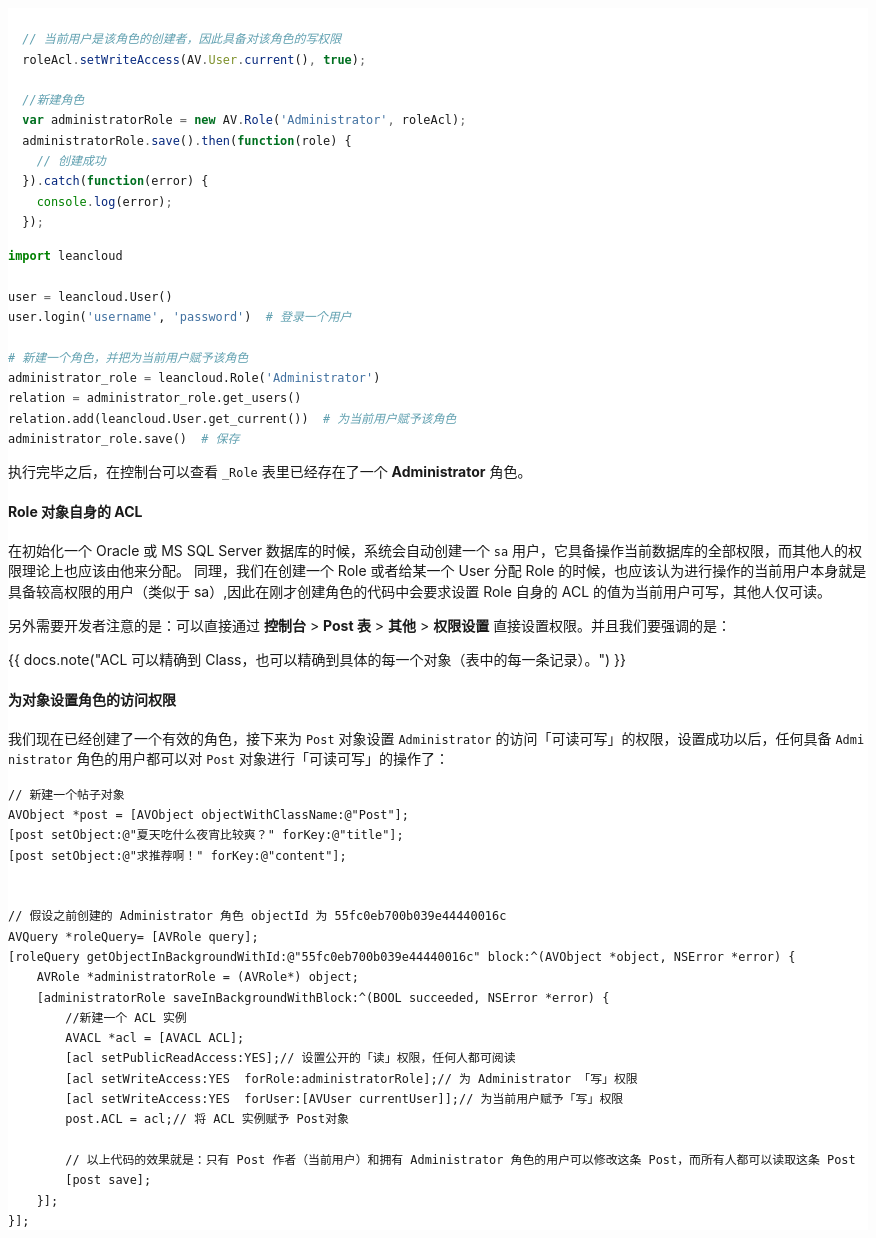 ```js

  // 当前用户是该角色的创建者，因此具备对该角色的写权限
  roleAcl.setWriteAccess(AV.User.current(), true);

  //新建角色
  var administratorRole = new AV.Role('Administrator', roleAcl);
  administratorRole.save().then(function(role) {
    // 创建成功
  }).catch(function(error) {
    console.log(error);
  });
```
```python
import leancloud

user = leancloud.User()
user.login('username', 'password')  # 登录一个用户

# 新建一个角色，并把为当前用户赋予该角色
administrator_role = leancloud.Role('Administrator')
relation = administrator_role.get_users()
relation.add(leancloud.User.get_current())  # 为当前用户赋予该角色
administrator_role.save()  # 保存
```

执行完毕之后，在控制台可以查看 `_Role` 表里已经存在了一个 **Administrator** 角色。

#### Role 对象自身的 ACL

在初始化一个 Oracle 或 MS SQL Server 数据库的时候，系统会自动创建一个 `sa` 用户，它具备操作当前数据库的全部权限，而其他人的权限理论上也应该由他来分配。
同理，我们在创建一个 Role 或者给某一个 User 分配 Role 的时候，也应该认为进行操作的当前用户本身就是具备较高权限的用户（类似于 sa）,因此在刚才创建角色的代码中会要求设置 Role 自身的 ACL 的值为当前用户可写，其他人仅可读。

另外需要开发者注意的是：可以直接通过 **控制台** > **Post 表** > **其他** > **权限设置** 直接设置权限。并且我们要强调的是：

{{ docs.note("ACL 可以精确到 Class，也可以精确到具体的每一个对象（表中的每一条记录）。") }}

#### 为对象设置角色的访问权限

我们现在已经创建了一个有效的角色，接下来为 `Post` 对象设置 `Administrator` 的访问「可读可写」的权限，设置成功以后，任何具备 `Administrator` 角色的用户都可以对 `Post` 对象进行「可读可写」的操作了：

```objc
// 新建一个帖子对象
AVObject *post = [AVObject objectWithClassName:@"Post"];
[post setObject:@"夏天吃什么夜宵比较爽？" forKey:@"title"];
[post setObject:@"求推荐啊！" forKey:@"content"];


// 假设之前创建的 Administrator 角色 objectId 为 55fc0eb700b039e44440016c
AVQuery *roleQuery= [AVRole query];
[roleQuery getObjectInBackgroundWithId:@"55fc0eb700b039e44440016c" block:^(AVObject *object, NSError *error) {
    AVRole *administratorRole = (AVRole*) object;
    [administratorRole saveInBackgroundWithBlock:^(BOOL succeeded, NSError *error) {
        //新建一个 ACL 实例
        AVACL *acl = [AVACL ACL];
        [acl setPublicReadAccess:YES];// 设置公开的「读」权限，任何人都可阅读
        [acl setWriteAccess:YES  forRole:administratorRole];// 为 Administrator 「写」权限
        [acl setWriteAccess:YES  forUser:[AVUser currentUser]];// 为当前用户赋予「写」权限
        post.ACL = acl;// 将 ACL 实例赋予 Post对象
        
        // 以上代码的效果就是：只有 Post 作者（当前用户）和拥有 Administrator 角色的用户可以修改这条 Post，而所有人都可以读取这条 Post
        [post save];
    }];
}];
```